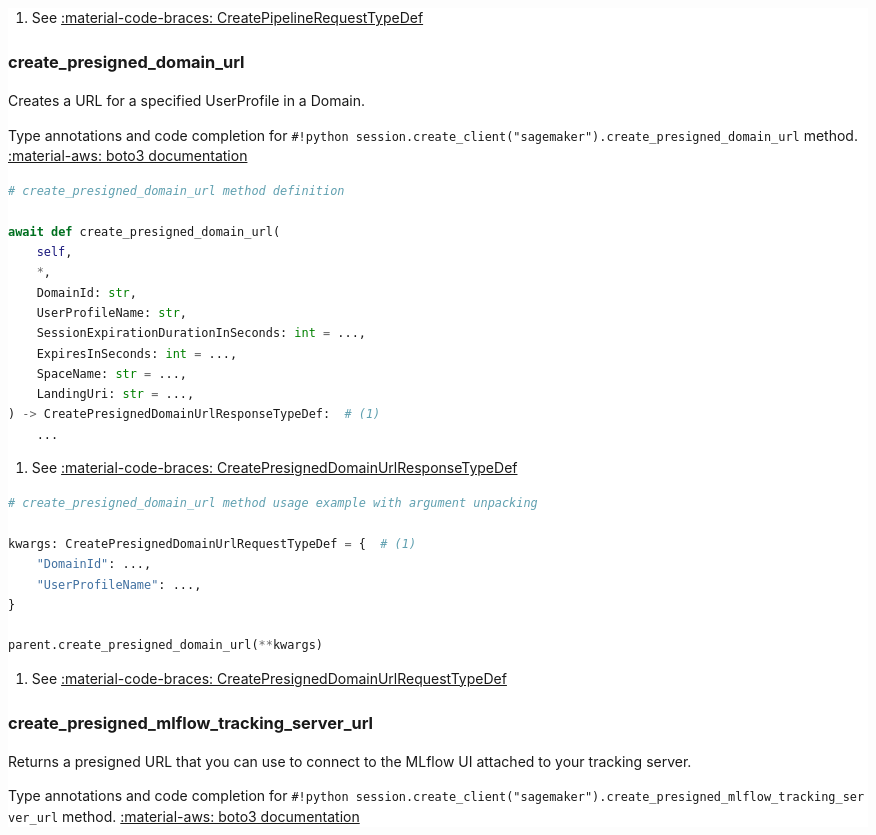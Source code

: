 1. See [:material-code-braces: CreatePipelineRequestTypeDef](./type_defs.md#createpipelinerequesttypedef)

### create\_presigned\_domain\_url

Creates a URL for a specified UserProfile in a Domain.

Type annotations and code completion for `#!python session.create_client("sagemaker").create_presigned_domain_url` method.
[:material-aws: boto3 documentation](https://boto3.amazonaws.com/v1/documentation/api/latest/reference/services/sagemaker/client/create_presigned_domain_url.html)

```python
# create_presigned_domain_url method definition

await def create_presigned_domain_url(
    self,
    *,
    DomainId: str,
    UserProfileName: str,
    SessionExpirationDurationInSeconds: int = ...,
    ExpiresInSeconds: int = ...,
    SpaceName: str = ...,
    LandingUri: str = ...,
) -> CreatePresignedDomainUrlResponseTypeDef:  # (1)
    ...
```

1. See [:material-code-braces: CreatePresignedDomainUrlResponseTypeDef](./type_defs.md#createpresigneddomainurlresponsetypedef)


```python
# create_presigned_domain_url method usage example with argument unpacking

kwargs: CreatePresignedDomainUrlRequestTypeDef = {  # (1)
    "DomainId": ...,
    "UserProfileName": ...,
}

parent.create_presigned_domain_url(**kwargs)
```

1. See [:material-code-braces: CreatePresignedDomainUrlRequestTypeDef](./type_defs.md#createpresigneddomainurlrequesttypedef)

### create\_presigned\_mlflow\_tracking\_server\_url

Returns a presigned URL that you can use to connect to the MLflow UI attached
to your tracking server.

Type annotations and code completion for `#!python session.create_client("sagemaker").create_presigned_mlflow_tracking_server_url` method.
[:material-aws: boto3 documentation](https://boto3.amazonaws.com/v1/documentation/api/latest/reference/services/sagemaker/client/create_presigned_mlflow_tracking_server_url.html)
